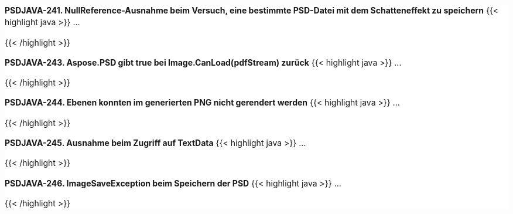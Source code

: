 **PSDJAVA-241. NullReference-Ausnahme beim Versuch, eine bestimmte PSD-Datei mit dem Schatteneffekt zu speichern**
{{< highlight java >}}
...

{{< /highlight >}}

**PSDJAVA-243. Aspose.PSD gibt true bei Image.CanLoad(pdfStream) zurück**
{{< highlight java >}}
...

{{< /highlight >}}

**PSDJAVA-244. Ebenen konnten im generierten PNG nicht gerendert werden**
{{< highlight java >}}
...

{{< /highlight >}}

**PSDJAVA-245. Ausnahme beim Zugriff auf TextData**
{{< highlight java >}}
...

{{< /highlight >}}

**PSDJAVA-246. ImageSaveException beim Speichern der PSD**
{{< highlight java >}}
...

{{< /highlight >}}